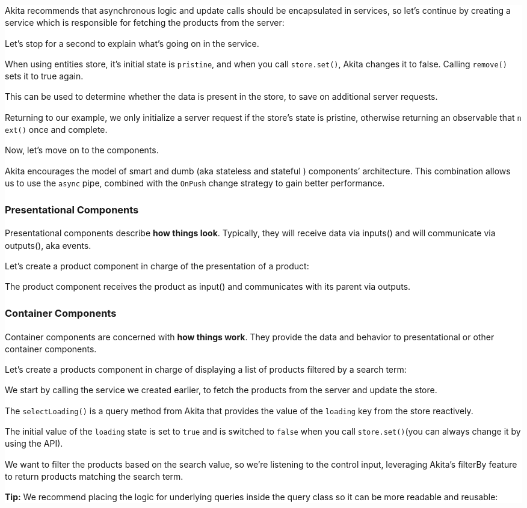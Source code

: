 Akita recommends that asynchronous logic and update calls should be encapsulated in services, so let’s continue by creating a service which is responsible for fetching the products from the server:

<Embed src="https://gist.github.com/NetanelBasal/096e6afeac296e20033abaeaae50f044.js" aspectRatio={0.357} caption="" />

Let’s stop for a second to explain what’s going on in the service.

When using entities store, it’s initial state is `pristine`, and when you call `store.set()`, Akita changes it to false. Calling `remove()` sets it to true again.

This can be used to determine whether the data is present in the store, to save on additional server requests.

Returning to our example, we only initialize a server request if the store’s state is pristine, otherwise returning an observable that `next()` once and complete.

Now, let’s move on to the components.

Akita encourages the model of smart and dumb (aka stateless and stateful ) components’ architecture. This combination allows us to use the `async` pipe, combined with the `OnPush` change strategy to gain better performance.

### Presentational Components

Presentational components describe **how things look**. Typically, they will receive data via inputs() and will communicate via outputs(), aka events.

Let’s create a product component in charge of the presentation of a product:

<Embed src="https://gist.github.com/NetanelBasal/bb8e95dce56ff7f4089a2f537bb012f0.js" aspectRatio={0.357} caption="product.component.ts" />

The product component receives the product as input() and communicates with its parent via outputs.

### Container Components

Container components are concerned with **how things work**. They provide the data and behavior to presentational or other container components.

Let’s create a products component in charge of displaying a list of products filtered by a search term:

<Embed src="https://gist.github.com/NetanelBasal/c768018f087b0e95f00a6ac8f809ada1.js" aspectRatio={0.357} caption="" />

We start by calling the service we created earlier, to fetch the products from the server and update the store.

The `selectLoading()` is a query method from Akita that provides the value of the `loading` key from the store reactively.

The initial value of the `loading` state is set to `true` and is switched to `false` when you call `store.set()`(you can always change it by using the API).

We want to filter the products based on the search value, so we’re listening to the control input, leveraging Akita’s filterBy feature to return products matching the search term.

**Tip:** We recommend placing the logic for underlying queries inside the query class so it can be more readable and reusable:

